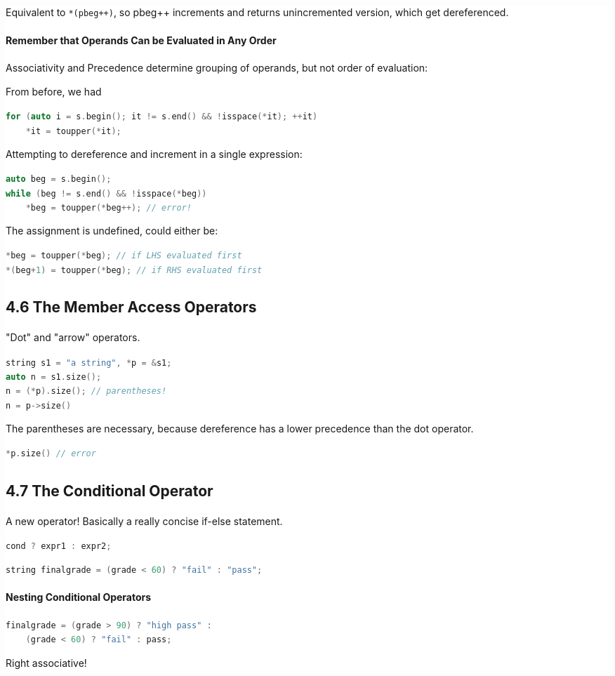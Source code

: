 Equivalent to `*(pbeg++)`, so pbeg++ increments and returns unincremented version, which get dereferenced.

#### Remember that Operands Can be Evaluated in Any Order
Associativity and Precedence determine grouping of operands, but not order of evaluation:

From before, we had
```C++
for (auto i = s.begin(); it != s.end() && !isspace(*it); ++it)
	*it = toupper(*it);
```

Attempting to dereference and increment in a single expression:
```C++
auto beg = s.begin();
while (beg != s.end() && !isspace(*beg))
	*beg = toupper(*beg++); // error!
```
The assignment is undefined, could either be:
```C++
*beg = toupper(*beg); // if LHS evaluated first
*(beg+1) = toupper(*beg); // if RHS evaluated first
```

## 4.6 The Member Access Operators
"Dot" and "arrow" operators.

```C++
string s1 = "a string", *p = &s1;
auto n = s1.size();
n = (*p).size(); // parentheses!
n = p->size()
```

The parentheses are necessary, because dereference has a lower precedence than the dot operator.
```C++
*p.size() // error
```

## 4.7 The Conditional Operator
A new operator! Basically a really concise if-else statement.
```C++
cond ? expr1 : expr2;
```

```C++
string finalgrade = (grade < 60) ? "fail" : "pass";
```

#### Nesting Conditional Operators
```C++
finalgrade = (grade > 90) ? "high pass" :
	(grade < 60) ? "fail" : pass;
```
Right associative!

